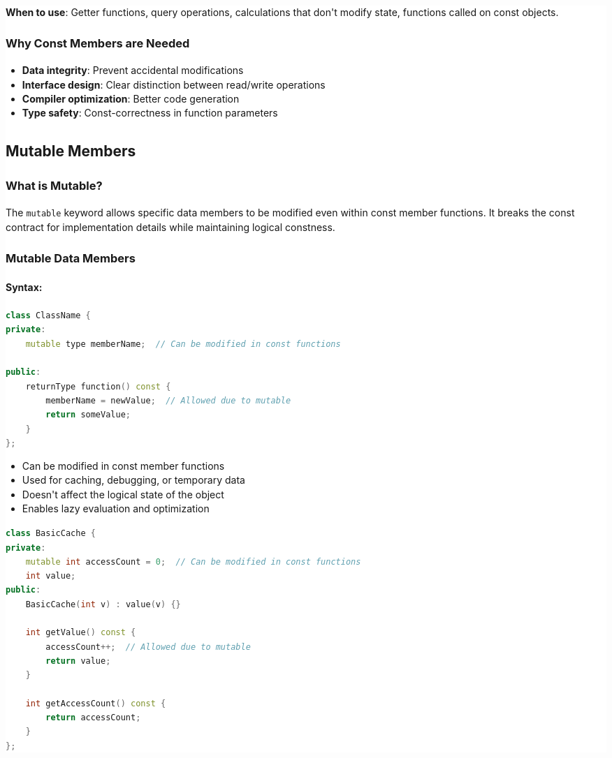 **When to use**: Getter functions, query operations, calculations that don't modify state, functions called on const objects.

### Why Const Members are Needed
- **Data integrity**: Prevent accidental modifications
- **Interface design**: Clear distinction between read/write operations
- **Compiler optimization**: Better code generation
- **Type safety**: Const-correctness in function parameters

## Mutable Members

### What is Mutable?
The `mutable` keyword allows specific data members to be modified even within const member functions. It breaks the const contract for implementation details while maintaining logical constness.

### Mutable Data Members

#### Syntax:
```cpp
class ClassName {
private:
    mutable type memberName;  // Can be modified in const functions
    
public:
    returnType function() const {
        memberName = newValue;  // Allowed due to mutable
        return someValue;
    }
};
```

- Can be modified in const member functions
- Used for caching, debugging, or temporary data
- Doesn't affect the logical state of the object
- Enables lazy evaluation and optimization

```cpp
class BasicCache {
private:
    mutable int accessCount = 0;  // Can be modified in const functions
    int value;
public:
    BasicCache(int v) : value(v) {}
    
    int getValue() const {
        accessCount++;  // Allowed due to mutable
        return value;
    }
    
    int getAccessCount() const {
        return accessCount;
    }
};
```
